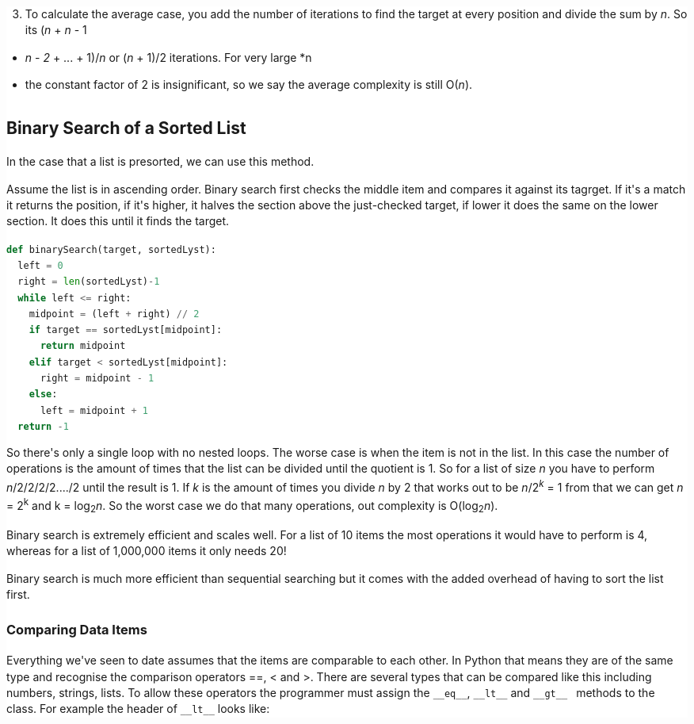 
 3. To calculate the average case, you add the number of iterations to find
  the target at every position and divide the sum by *n*.  So its (*n* + *n* - 1
   + *n* - *2* + ... + 1)/*n* or (*n* + 1)/2 iterations.  For very large *n
   * the constant factor of 2 is insignificant, so we say the average
    complexity is still O(*n*).

## Binary Search of a Sorted List

In the case that a list is presorted, we can use this method.

Assume the list is in ascending order.  Binary search first checks the middle
 item and compares it against its tagrget.  If it's a match it returns the
  position, if it's higher, it halves the section above the just-checked
   target, if lower it does the same on the lower section.  It does this
    until it finds the target.
    
```python
def binarySearch(target, sortedLyst):
  left = 0
  right = len(sortedLyst)-1
  while left <= right:
    midpoint = (left + right) // 2
    if target == sortedLyst[midpoint]:
      return midpoint
    elif target < sortedLyst[midpoint]:
      right = midpoint - 1
    else:
      left = midpoint + 1
  return -1
``` 

So there's only a single loop with no nested loops.  The worse case is when
 the item is not in the list.  In this case the number of operations is the
  amount of times that the list can be divided until the quotient is 1.  So
   for a list of size *n* you have to perform *n*/2/2/2/2..../2 until the
    result is 1.  If *k* is the amount of times you divide *n* by 2 that
     works out to be *n*/2<sup>*k*</sup> = 1 from that we can get *n* = 
     2<sup>k</sup> and k = log<sub>2</sub>*n*.  So the worst case we do that
      many operations, out complexity is O(log<sub>2</sub>*n*).

Binary search is extremely efficient and scales well.  For a list of 10 items
 the most operations it would have to perform is 4, whereas for a list of 
 1,000,000 items it only needs 20!

Binary search is much more efficient than sequential searching but it comes
 with the added overhead of having to sort the list first.
 
### Comparing Data Items
Everything we've seen to date assumes that the items are comparable to each
 other.  In Python that means they are of the same type and recognise the
  comparison operators ==, < and >.  There are several types that can be
   compared like this including numbers, strings, lists.  To allow these
    operators the programmer must assign the `__eq__`, `__lt__` and `__gt__
    ` methods to the class.  For example the header of `__lt__` looks like:
    